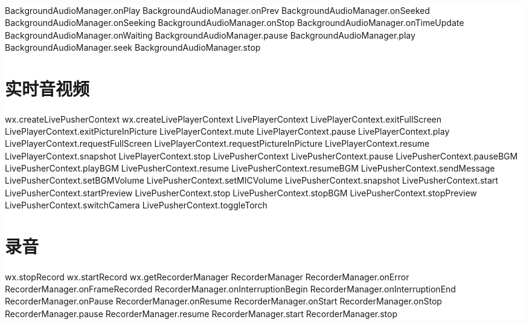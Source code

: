BackgroundAudioManager.onPlay
BackgroundAudioManager.onPrev
BackgroundAudioManager.onSeeked
BackgroundAudioManager.onSeeking
BackgroundAudioManager.onStop
BackgroundAudioManager.onTimeUpdate
BackgroundAudioManager.onWaiting
BackgroundAudioManager.pause
BackgroundAudioManager.play
BackgroundAudioManager.seek
BackgroundAudioManager.stop
# 实时音视频

wx.createLivePusherContext
wx.createLivePlayerContext
LivePlayerContext
LivePlayerContext.exitFullScreen
LivePlayerContext.exitPictureInPicture
LivePlayerContext.mute
LivePlayerContext.pause
LivePlayerContext.play
LivePlayerContext.requestFullScreen
LivePlayerContext.requestPictureInPicture
LivePlayerContext.resume
LivePlayerContext.snapshot
LivePlayerContext.stop
LivePusherContext
LivePusherContext.pause
LivePusherContext.pauseBGM
LivePusherContext.playBGM
LivePusherContext.resume
LivePusherContext.resumeBGM
LivePusherContext.sendMessage
LivePusherContext.setBGMVolume
LivePusherContext.setMICVolume
LivePusherContext.snapshot
LivePusherContext.start
LivePusherContext.startPreview
LivePusherContext.stop
LivePusherContext.stopBGM
LivePusherContext.stopPreview
LivePusherContext.switchCamera
LivePusherContext.toggleTorch
# 录音

wx.stopRecord
wx.startRecord
wx.getRecorderManager
RecorderManager
RecorderManager.onError
RecorderManager.onFrameRecorded
RecorderManager.onInterruptionBegin
RecorderManager.onInterruptionEnd
RecorderManager.onPause
RecorderManager.onResume
RecorderManager.onStart
RecorderManager.onStop
RecorderManager.pause
RecorderManager.resume
RecorderManager.start
RecorderManager.stop